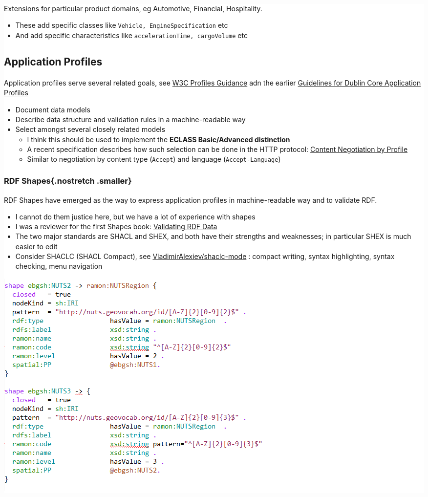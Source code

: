Extensions for particular product domains, eg Automotive, Financial, Hospitality.

- These add specific classes like `Vehicle, EngineSpecification` etc
- And add specific characteristics like `accelerationTime, cargoVolume` etc

## Application Profiles

Application profiles serve several related goals, see [W3C Profiles Guidance](https://w3c.github.io/dxwg/profiles/) adn the earlier [Guidelines for Dublin Core Application Profiles](http://dublincore.org/documents/profile-guidelines/)

- Document data models
- Describe data structure and validation rules in a machine-readable way
- Select amongst several closely related models
  - I think this should be used to implement the **ECLASS Basic/Advanced distinction**
  - A recent specification describes how such selection can be done in the HTTP protocol: [Content Negotiation by Profile](https://www.w3.org/TR/dx-prof-conneg/)
  - Similar to negotiation by content type (`Accept`) and language (`Accept-Language`)

### RDF Shapes{.nostretch .smaller}

RDF Shapes have emerged as the way to express application profiles in machine-readable way and to validate RDF.

- I cannot do them justice here, but we have a lot of experience with shapes
- I was a reviewer for the first Shapes book: [Validating RDF Data](https://book.validatingrdf.com/)
- The two major standards are SHACL and SHEX, and both have their strengths and weaknesses; in particular SHEX is much easier to edit
- Consider SHACLC (SHACL Compact), see [VladimirAlexiev/shaclc-mode](https://github.com/VladimirAlexiev/shaclc-mode) : compact writing, syntax highlighting, syntax checking, menu navigation

![](img/shaclc-flyCheck-validation.png)
